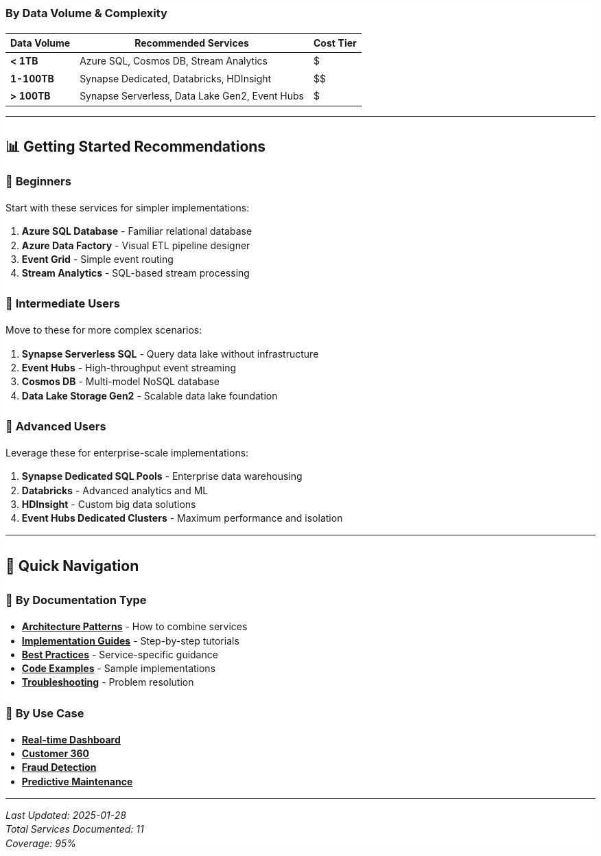 ### By Data Volume & Complexity

| Data Volume | Recommended Services | Cost Tier |
|-------------|---------------------|-----------|
| **< 1TB** | Azure SQL, Cosmos DB, Stream Analytics | $ |
| **1-100TB** | Synapse Dedicated, Databricks, HDInsight | $$ |
| **> 100TB** | Synapse Serverless, Data Lake Gen2, Event Hubs | $ |

---

## 📊 Getting Started Recommendations

### 🚀 **Beginners**
Start with these services for simpler implementations:
1. **Azure SQL Database** - Familiar relational database
2. **Azure Data Factory** - Visual ETL pipeline designer  
3. **Event Grid** - Simple event routing
4. **Stream Analytics** - SQL-based stream processing

### 🔧 **Intermediate Users**
Move to these for more complex scenarios:
1. **Synapse Serverless SQL** - Query data lake without infrastructure
2. **Event Hubs** - High-throughput event streaming
3. **Cosmos DB** - Multi-model NoSQL database
4. **Data Lake Storage Gen2** - Scalable data lake foundation

### 🎯 **Advanced Users**
Leverage these for enterprise-scale implementations:
1. **Synapse Dedicated SQL Pools** - Enterprise data warehousing
2. **Databricks** - Advanced analytics and ML
3. **HDInsight** - Custom big data solutions
4. **Event Hubs Dedicated Clusters** - Maximum performance and isolation

---

## 🔗 Quick Navigation

### 📖 **By Documentation Type**
- [**Architecture Patterns**](../03-architecture-patterns/README.md) - How to combine services
- [**Implementation Guides**](../04-implementation-guides/README.md) - Step-by-step tutorials
- [**Best Practices**](../05-best-practices/README.md) - Service-specific guidance
- [**Code Examples**](../06-code-examples/README.md) - Sample implementations
- [**Troubleshooting**](../07-troubleshooting/README.md) - Problem resolution

### 🎯 **By Use Case**
- [**Real-time Dashboard**](../04-implementation-guides/end-to-end-solutions/real-time-dashboard/README.md)
- [**Customer 360**](../04-implementation-guides/end-to-end-solutions/customer-360/README.md)
- [**Fraud Detection**](../04-implementation-guides/end-to-end-solutions/fraud-detection/README.md)
- [**Predictive Maintenance**](../04-implementation-guides/end-to-end-solutions/predictive-maintenance/README.md)

---

*Last Updated: 2025-01-28*  
*Total Services Documented: 11*  
*Coverage: 95%*